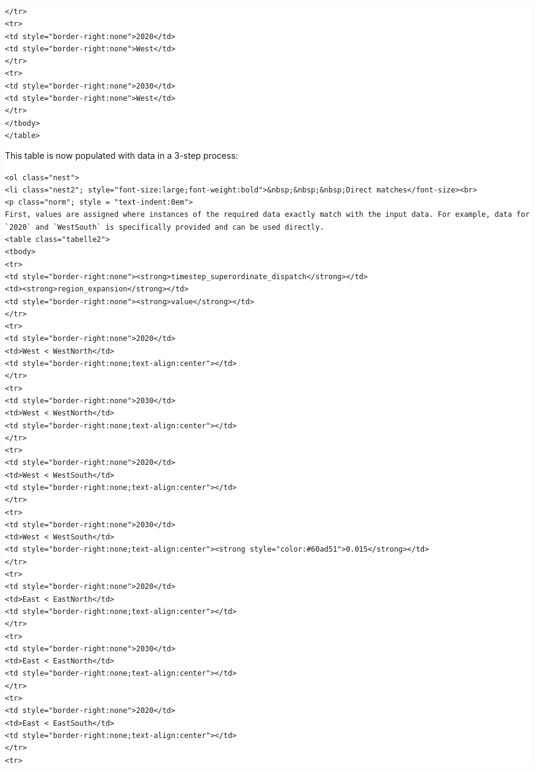 ```@raw html
</tr>
<tr>
<td style="border-right:none">2020</td>
<td style="border-right:none">West</td>
</tr>
<tr>
<td style="border-right:none">2030</td>
<td style="border-right:none">West</td>
</tr>
</tbody>
</table>
```

This table is now populated with data in a 3-step process:
```@raw html
<ol class="nest">
<li class="nest2"; style="font-size:large;font-weight:bold">&nbsp;&nbsp;&nbsp;Direct matches</font-size><br>
<p class="norm"; style = "text-indent:0em">
First, values are assigned where instances of the required data exactly match with the input data. For example, data for `2020` and `WestSouth` is specifically provided and can be used directly.
<table class="tabelle2">
<tbody>
<tr>
<td style="border-right:none"><strong>timestep_superordinate_dispatch</strong></td>
<td><strong>region_expansion</strong></td>
<td style="border-right:none"><strong>value</strong></td>
</tr>
<tr>
<td style="border-right:none">2020</td>
<td>West < WestNorth</td>
<td style="border-right:none;text-align:center"></td>
</tr>
<tr>
<td style="border-right:none">2030</td>
<td>West < WestNorth</td>
<td style="border-right:none;text-align:center"></td>
</tr>
<tr>
<td style="border-right:none">2020</td>
<td>West < WestSouth</td>
<td style="border-right:none;text-align:center"></td>
</tr>
<tr>
<td style="border-right:none">2030</td>
<td>West < WestSouth</td>
<td style="border-right:none;text-align:center"><strong style="color:#60ad51">0.015</strong></td>
</tr>
<tr>
<td style="border-right:none">2020</td>
<td>East < EastNorth</td>
<td style="border-right:none;text-align:center"></td>
</tr>
<tr>
<td style="border-right:none">2030</td>
<td>East < EastNorth</td>
<td style="border-right:none;text-align:center"></td>
</tr>
<tr>
<td style="border-right:none">2020</td>
<td>East < EastSouth</td>
<td style="border-right:none;text-align:center"></td>
</tr>
<tr>
```